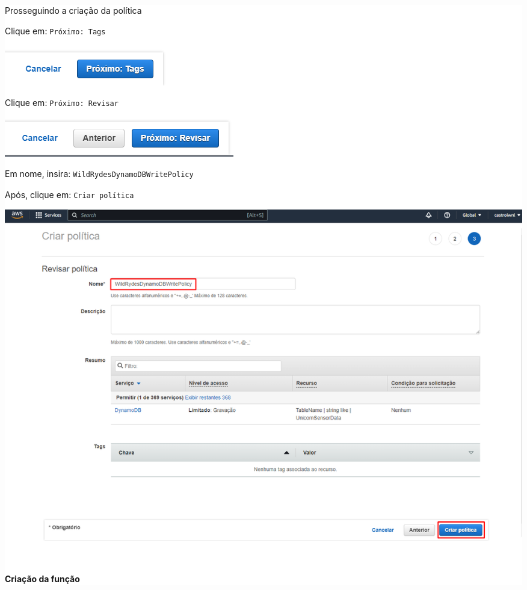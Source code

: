 Prosseguindo a criação da política

Clique em: `Próximo: Tags`

![Untitled](/Imagens/Untitled%2026.png)

Clique em: `Próximo: Revisar`

![Untitled](/Imagens/Untitled%2027.png)

Em nome, insira: `WildRydesDynamoDBWritePolicy`

Após, clique em: `Criar política`

![Untitled](/Imagens/Untitled%2028.png)

<br>

<a name = "Funcao"></a>
<b> Criação da função </b>
